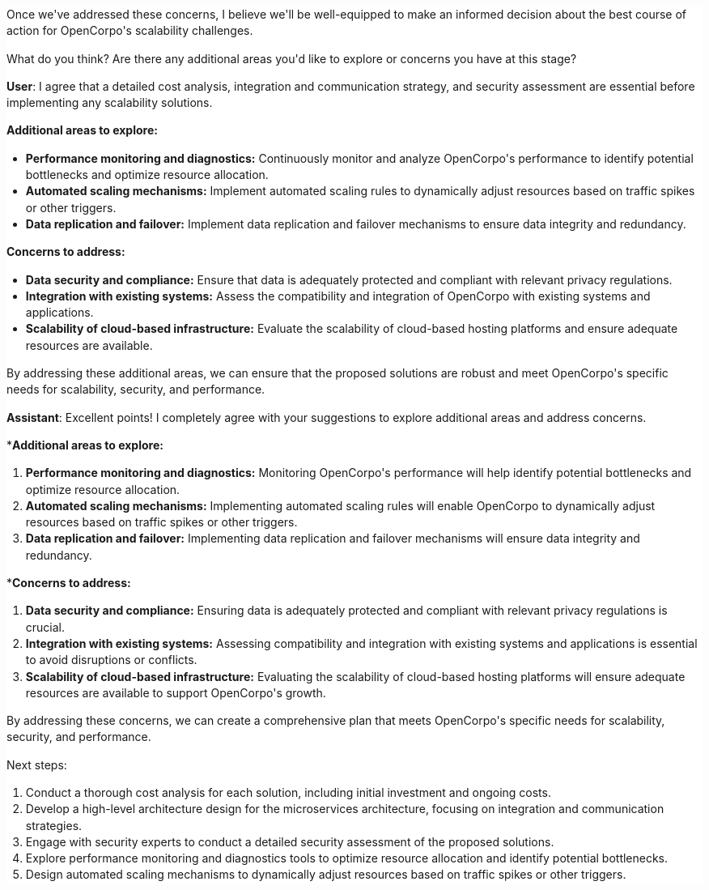 Once we've addressed these concerns, I believe we'll be well-equipped to make an informed decision about the best course of action for OpenCorpo's scalability challenges.

What do you think? Are there any additional areas you'd like to explore or concerns you have at this stage?

**User**: I agree that a detailed cost analysis, integration and communication strategy, and security assessment are essential before implementing any scalability solutions.

**Additional areas to explore:**

- **Performance monitoring and diagnostics:** Continuously monitor and analyze OpenCorpo's performance to identify potential bottlenecks and optimize resource allocation.
- **Automated scaling mechanisms:** Implement automated scaling rules to dynamically adjust resources based on traffic spikes or other triggers.
- **Data replication and failover:** Implement data replication and failover mechanisms to ensure data integrity and redundancy.

**Concerns to address:**

- **Data security and compliance:** Ensure that data is adequately protected and compliant with relevant privacy regulations.
- **Integration with existing systems:** Assess the compatibility and integration of OpenCorpo with existing systems and applications.
- **Scalability of cloud-based infrastructure:** Evaluate the scalability of cloud-based hosting platforms and ensure adequate resources are available.

By addressing these additional areas, we can ensure that the proposed solutions are robust and meet OpenCorpo's specific needs for scalability, security, and performance.

**Assistant**: Excellent points! I completely agree with your suggestions to explore additional areas and address concerns.

***Additional areas to explore:**
1. **Performance monitoring and diagnostics:** Monitoring OpenCorpo's performance will help identify potential bottlenecks and optimize resource allocation.
2. **Automated scaling mechanisms:** Implementing automated scaling rules will enable OpenCorpo to dynamically adjust resources based on traffic spikes or other triggers.
3. **Data replication and failover:** Implementing data replication and failover mechanisms will ensure data integrity and redundancy.

***Concerns to address:**
1. **Data security and compliance:** Ensuring data is adequately protected and compliant with relevant privacy regulations is crucial.
2. **Integration with existing systems:** Assessing compatibility and integration with existing systems and applications is essential to avoid disruptions or conflicts.
3. **Scalability of cloud-based infrastructure:** Evaluating the scalability of cloud-based hosting platforms will ensure adequate resources are available to support OpenCorpo's growth.

By addressing these concerns, we can create a comprehensive plan that meets OpenCorpo's specific needs for scalability, security, and performance.

Next steps:
1. Conduct a thorough cost analysis for each solution, including initial investment and ongoing costs.
2. Develop a high-level architecture design for the microservices architecture, focusing on integration and communication strategies.
3. Engage with security experts to conduct a detailed security assessment of the proposed solutions.
4. Explore performance monitoring and diagnostics tools to optimize resource allocation and identify potential bottlenecks.
5. Design automated scaling mechanisms to dynamically adjust resources based on traffic spikes or other triggers.
